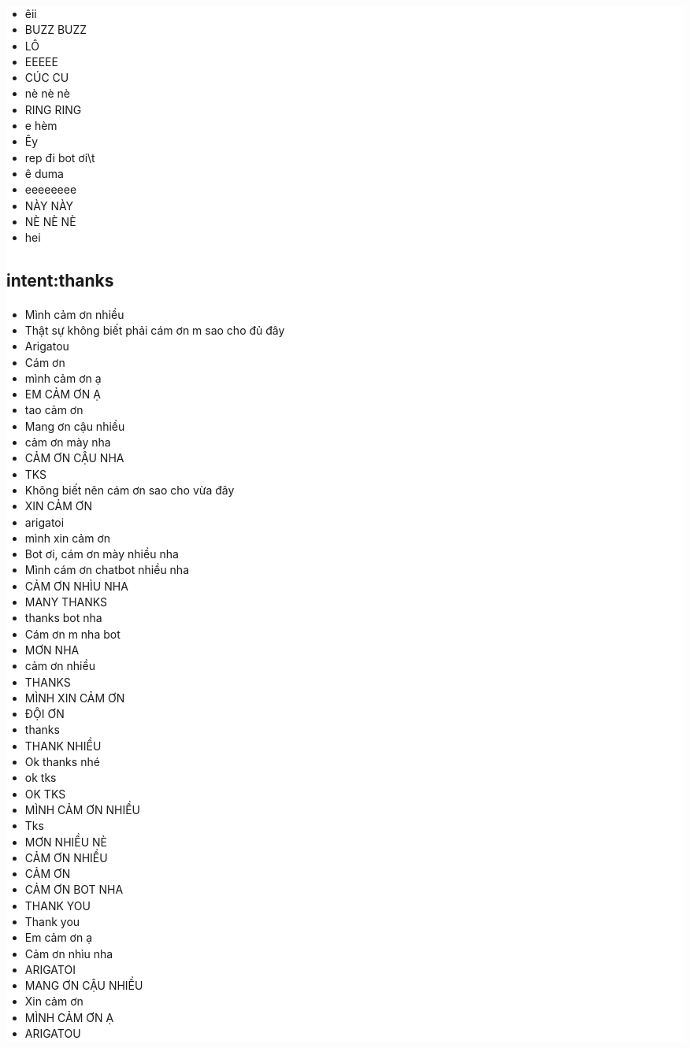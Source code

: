 - êii
- BUZZ BUZZ
- LÔ
- EEEEE
- CÚC CU
- nè nè nè
- RING RING
- e hèm
- Êy
- rep đi bot ơi\t
- ê duma
- eeeeeeee
- NÀY NÀY
- NÈ NÈ NÈ
- hei

## intent:thanks
- Mình cảm ơn nhiều
- Thật sự không biết phải cám ơn m sao cho đủ đây
- Arigatou
- Cám ơn
- mình cảm ơn ạ
- EM CẢM ƠN Ạ
- tao cảm ơn
- Mang ơn cậu nhiều
- cảm ơn mày nha
- CẢM ƠN CẬU NHA
- TKS
- Không biết nên cám ơn sao cho vừa đây
- XIN CẢM ƠN
- arigatoi
- mình xin cảm ơn
- Bot ơi, cám ơn mày nhiều nha
- Mình cám ơn chatbot nhiều nha
- CẢM ƠN NHÌU NHA
- MANY THANKS
- thanks bot nha
- Cám ơn m nha bot
- MƠN NHA
- cảm ơn nhiều
- THANKS
- MÌNH XIN CẢM ƠN
- ĐỘI ƠN
- thanks
- THANK NHIỀU
- Ok thanks nhé
- ok tks
- OK TKS
- MÌNH CẢM ƠN NHIỀU
- Tks
- MƠN NHIỀU NÈ
- CẢM ƠN NHIỀU
- CẢM ƠN
- CẢM ƠN BOT NHA
- THANK YOU
- Thank you
- Em cảm ơn ạ
- Cảm ơn nhìu nha
- ARIGATOI
- MANG ƠN CẬU NHIỀU
- Xin cảm ơn
- MÌNH CẢM ƠN Ạ
- ARIGATOU